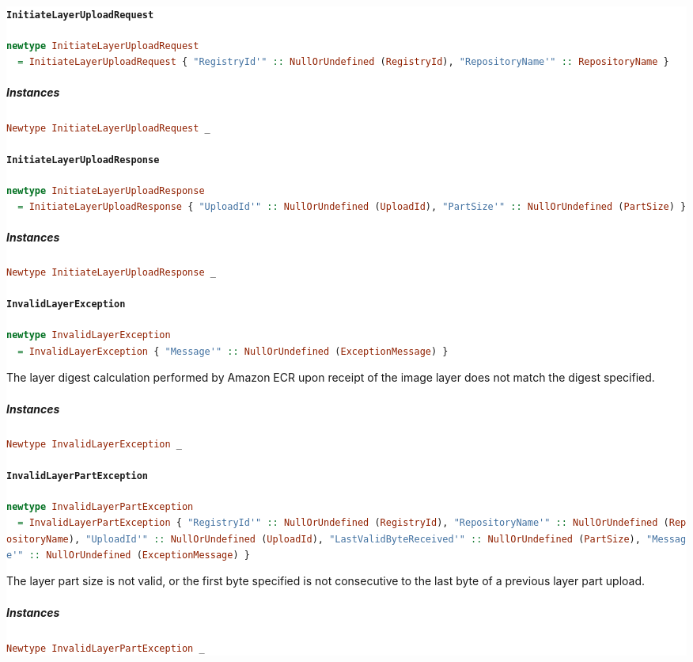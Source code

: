 #### `InitiateLayerUploadRequest`

``` purescript
newtype InitiateLayerUploadRequest
  = InitiateLayerUploadRequest { "RegistryId'" :: NullOrUndefined (RegistryId), "RepositoryName'" :: RepositoryName }
```

##### Instances
``` purescript
Newtype InitiateLayerUploadRequest _
```

#### `InitiateLayerUploadResponse`

``` purescript
newtype InitiateLayerUploadResponse
  = InitiateLayerUploadResponse { "UploadId'" :: NullOrUndefined (UploadId), "PartSize'" :: NullOrUndefined (PartSize) }
```

##### Instances
``` purescript
Newtype InitiateLayerUploadResponse _
```

#### `InvalidLayerException`

``` purescript
newtype InvalidLayerException
  = InvalidLayerException { "Message'" :: NullOrUndefined (ExceptionMessage) }
```

<p>The layer digest calculation performed by Amazon ECR upon receipt of the image layer does not match the digest specified.</p>

##### Instances
``` purescript
Newtype InvalidLayerException _
```

#### `InvalidLayerPartException`

``` purescript
newtype InvalidLayerPartException
  = InvalidLayerPartException { "RegistryId'" :: NullOrUndefined (RegistryId), "RepositoryName'" :: NullOrUndefined (RepositoryName), "UploadId'" :: NullOrUndefined (UploadId), "LastValidByteReceived'" :: NullOrUndefined (PartSize), "Message'" :: NullOrUndefined (ExceptionMessage) }
```

<p>The layer part size is not valid, or the first byte specified is not consecutive to the last byte of a previous layer part upload.</p>

##### Instances
``` purescript
Newtype InvalidLayerPartException _
```
